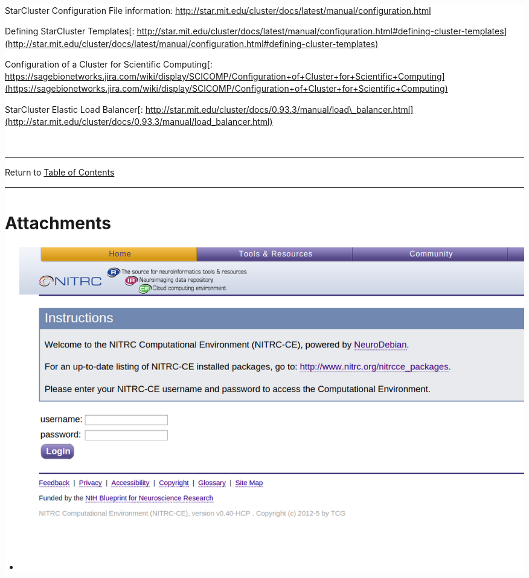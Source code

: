 StarCluster Configuration File information: <http://star.mit.edu/cluster/docs/latest/manual/configuration.html>

Defining StarCluster Templates[: http://star.mit.edu/cluster/docs/latest/manual/configuration.html#defining-cluster-templates](http://star.mit.edu/cluster/docs/latest/manual/configuration.html#defining-cluster-templates)

Configuration of a Cluster for Scientific Computing[: https://sagebionetworks.jira.com/wiki/display/SCICOMP/Configuration+of+Cluster+for+Scientific+Computing](https://sagebionetworks.jira.com/wiki/display/SCICOMP/Configuration+of+Cluster+for+Scientific+Computing)

StarCluster Elastic Load Balancer[: http://star.mit.edu/cluster/docs/0.93.3/manual/load\_balancer.html](http://star.mit.edu/cluster/docs/0.93.3/manual/load_balancer.html)

 



---

Return to [Table of Contents](#TOC)



---



# Attachments

- ![](./assets/29a.login.png)